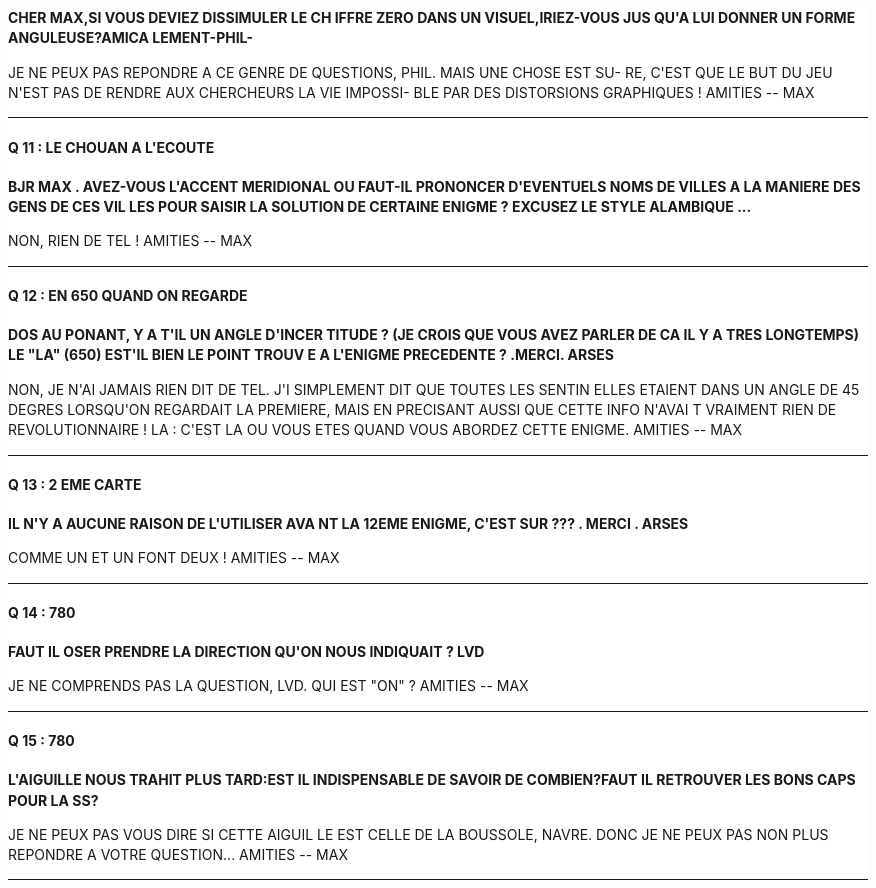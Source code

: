 **CHER MAX,SI VOUS DEVIEZ DISSIMULER LE CH IFFRE ZERO
DANS UN VISUEL,IRIEZ-VOUS JUS QU'A LUI DONNER UN FORME ANGULEUSE?AMICA
LEMENT-PHIL-**

JE NE PEUX PAS REPONDRE A CE GENRE DE  QUESTIONS,
PHIL. MAIS UNE CHOSE EST SU- RE, C'EST QUE LE BUT DU JEU N'EST PAS DE
RENDRE AUX CHERCHEURS LA VIE IMPOSSI- BLE PAR DES DISTORSIONS GRAPHIQUES
 ! AMITIES -- MAX

---

#### Q 11 : LE CHOUAN A L'ECOUTE

**BJR MAX . AVEZ-VOUS L'ACCENT MERIDIONAL  OU FAUT-IL
PRONONCER D'EVENTUELS NOMS DE  VILLES A LA MANIERE DES GENS DE CES VIL
LES POUR SAISIR LA SOLUTION DE CERTAINE  ENIGME ? EXCUSEZ LE STYLE
ALAMBIQUE ...**

NON, RIEN DE TEL ! AMITIES -- MAX

---

#### Q 12 : EN 650 QUAND ON REGARDE

**DOS AU PONANT, Y A T'IL UN ANGLE D'INCER TITUDE ? (JE
CROIS QUE VOUS AVEZ PARLER  DE CA IL Y A TRES LONGTEMPS) LE "LA" (650)
EST'IL BIEN LE POINT TROUV E A L'ENIGME PRECEDENTE ? .MERCI. ARSES**

NON, JE N'AI JAMAIS RIEN DIT DE TEL. J'I SIMPLEMENT
DIT QUE TOUTES LES SENTIN ELLES ETAIENT DANS UN ANGLE DE 45 DEGRES
LORSQU'ON REGARDAIT LA PREMIERE, MAIS EN PRECISANT AUSSI QUE CETTE INFO
N'AVAI T VRAIMENT RIEN DE REVOLUTIONNAIRE ! LA : C'EST LA OU VOUS ETES
QUAND VOUS ABORDEZ CETTE ENIGME. AMITIES -- MAX

---

#### Q 13 : 2 EME CARTE

**IL N'Y A AUCUNE RAISON DE L'UTILISER AVA NT LA 12EME ENIGME, C'EST SUR ??? . MERCI . ARSES**

COMME UN ET UN FONT DEUX ! AMITIES -- MAX

---

#### Q 14 : 780

**FAUT IL OSER PRENDRE LA DIRECTION QU'ON  NOUS INDIQUAIT ? LVD**

JE NE COMPRENDS PAS LA QUESTION, LVD. QUI EST "ON" ? AMITIES -- MAX

---

#### Q 15 : 780

**L'AIGUILLE NOUS TRAHIT PLUS TARD:EST IL  INDISPENSABLE DE SAVOIR DE COMBIEN?FAUT  IL RETROUVER LES BONS CAPS POUR LA SS?**

JE NE PEUX PAS VOUS DIRE SI CETTE AIGUIL LE EST CELLE
DE LA BOUSSOLE, NAVRE. DONC JE NE PEUX PAS NON PLUS REPONDRE A VOTRE
QUESTION... AMITIES -- MAX

---